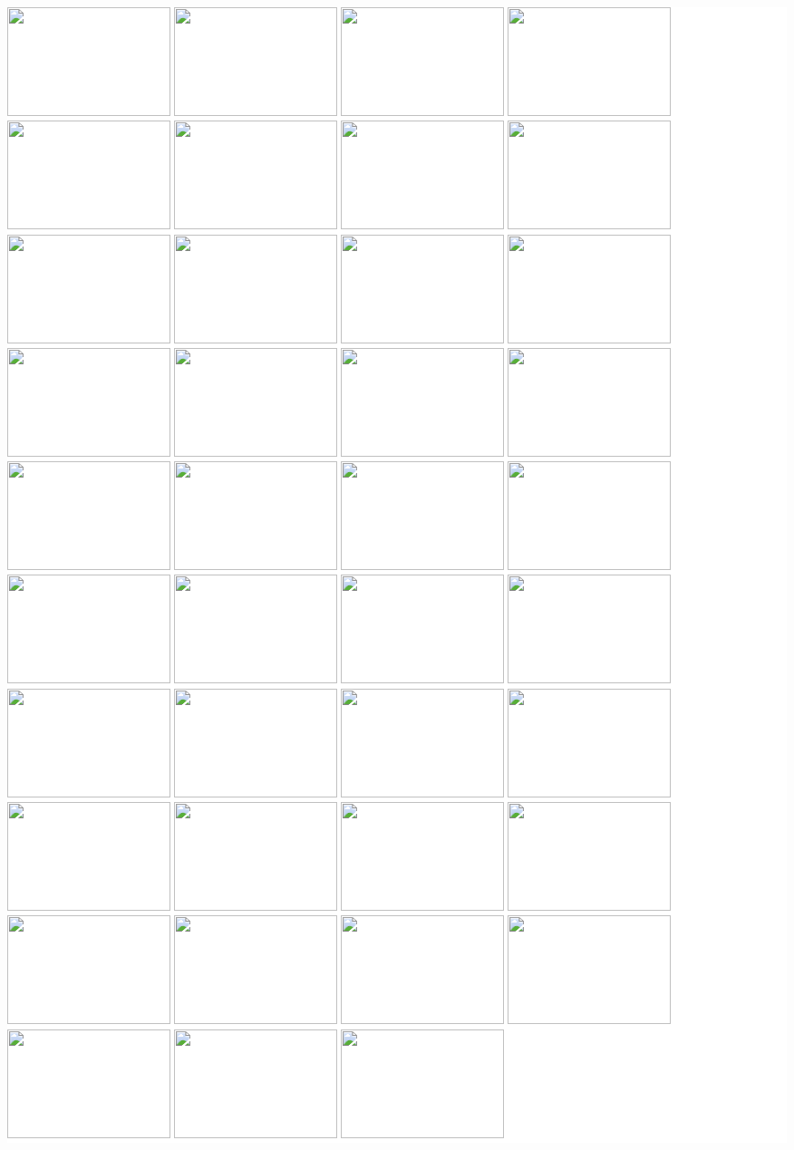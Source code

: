 <centre><img src="images_out/GEN433.jpeg" height="120" width="180"></centre>
<centre><img src="images_out/GEN434.jpeg" height="120" width="180"></centre>
<centre><img src="images_out/GEN435.jpeg" height="120" width="180"></centre>
<centre><img src="images_out/GEN436.jpeg" height="120" width="180"></centre>
<centre><img src="images_out/GEN437.jpeg" height="120" width="180"></centre>
<centre><img src="images_out/GEN438.jpeg" height="120" width="180"></centre>
<centre><img src="images_out/GEN439.jpeg" height="120" width="180"></centre>
<centre><img src="images_out/GEN440.jpeg" height="120" width="180"></centre>
<centre><img src="images_out/GEN441.jpeg" height="120" width="180"></centre>
<centre><img src="images_out/GEN442.jpeg" height="120" width="180"></centre>
<centre><img src="images_out/GEN443.jpeg" height="120" width="180"></centre>
<centre><img src="images_out/GEN444.jpeg" height="120" width="180"></centre>
<centre><img src="images_out/GEN445.jpeg" height="120" width="180"></centre>
<centre><img src="images_out/GEN446.jpeg" height="120" width="180"></centre>
<centre><img src="images_out/GEN447.jpeg" height="120" width="180"></centre>
<centre><img src="images_out/GEN448.jpeg" height="120" width="180"></centre>
<centre><img src="images_out/GEN449.jpeg" height="120" width="180"></centre>
<centre><img src="images_out/GEN450.jpeg" height="120" width="180"></centre>
<centre><img src="images_out/GEN451.jpeg" height="120" width="180"></centre>
<centre><img src="images_out/GEN452.jpeg" height="120" width="180"></centre>
<centre><img src="images_out/GEN453.jpeg" height="120" width="180"></centre>
<centre><img src="images_out/GEN454.jpeg" height="120" width="180"></centre>
<centre><img src="images_out/GEN455.jpeg" height="120" width="180"></centre>
<centre><img src="images_out/GEN456.jpeg" height="120" width="180"></centre>
<centre><img src="images_out/GEN457.jpeg" height="120" width="180"></centre>
<centre><img src="images_out/GEN458.jpeg" height="120" width="180"></centre>
<centre><img src="images_out/GEN459.jpeg" height="120" width="180"></centre>
<centre><img src="images_out/GEN460.jpeg" height="120" width="180"></centre>
<centre><img src="images_out/GEN461.jpeg" height="120" width="180"></centre>
<centre><img src="images_out/GEN462.jpeg" height="120" width="180"></centre>
<centre><img src="images_out/GEN463.jpeg" height="120" width="180"></centre>
<centre><img src="images_out/GEN464.jpeg" height="120" width="180"></centre>
<centre><img src="images_out/GEN465.jpeg" height="120" width="180"></centre>
<centre><img src="images_out/GEN466.jpeg" height="120" width="180"></centre>
<centre><img src="images_out/GEN467.jpeg" height="120" width="180"></centre>
<centre><img src="images_out/GEN468.jpeg" height="120" width="180"></centre>
<centre><img src="images_out/GEN469.jpeg" height="120" width="180"></centre>
<centre><img src="images_out/GEN470.jpeg" height="120" width="180"></centre>
<centre><img src="images_out/GEN471.jpeg" height="120" width="180"></centre>